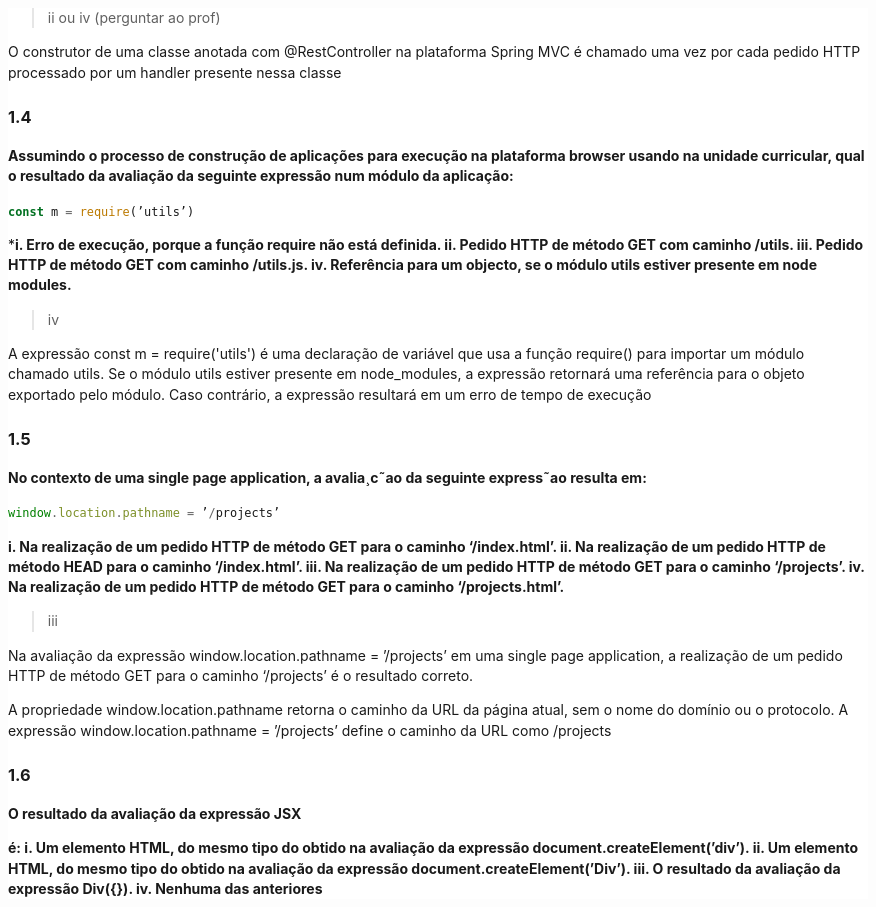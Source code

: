 > ii ou iv (perguntar ao prof)

O construtor de uma classe anotada com @RestController na plataforma Spring MVC é chamado uma vez por cada pedido HTTP processado por um handler presente nessa classe

### 1.4 

**Assumindo o processo de construção de aplicações para execução na plataforma browser usando na unidade curricular, qual o resultado da avaliação da seguinte expressão num módulo da aplicação:**

```jsx
const m = require(’utils’)
```

***i. Erro de execução, porque a função require não está definida.
ii. Pedido HTTP de método GET com caminho /utils.
iii. Pedido HTTP de método GET com caminho /utils.js.
iv. Referência para um objecto, se o módulo utils estiver presente em node modules.**

> iv

A expressão const m = require('utils') é uma declaração de variável que usa a função require() para importar um módulo chamado utils. Se o módulo utils estiver presente em node_modules, a expressão retornará uma referência para o objeto exportado pelo módulo. Caso contrário, a expressão resultará em um erro de tempo de execução

### 1.5

**No contexto de uma single page application, a avalia¸c˜ao da seguinte express˜ao resulta em:**

```jsx
window.location.pathname = ’/projects’
```

**i. Na realização de um pedido HTTP de método GET para o caminho ‘/index.html’.
ii. Na realização de um pedido HTTP de método HEAD para o caminho ‘/index.html’.
iii. Na realização de um pedido HTTP de método GET para o caminho ‘/projects’.
iv. Na realização de um pedido HTTP de método GET para o caminho ‘/projects.html’.**

> iii

Na avaliação da expressão window.location.pathname = ’/projects’ em uma single page application, a realização de um pedido HTTP de método GET para o caminho ‘/projects’ é o resultado correto.

A propriedade window.location.pathname retorna o caminho da URL da página atual, sem o nome do domínio ou o protocolo. A expressão window.location.pathname = ’/projects’ define o caminho da URL como /projects

### 1.6

**O resultado da avaliação da expressão JSX <Div /> é:
i. Um elemento HTML, do mesmo tipo do obtido na avaliação da expressão
document.createElement(’div’).
ii. Um elemento HTML, do mesmo tipo do obtido na avaliação da expressão
document.createElement(’Div’).
iii. O resultado da avaliação da expressão Div({}).
iv. Nenhuma das anteriores**
